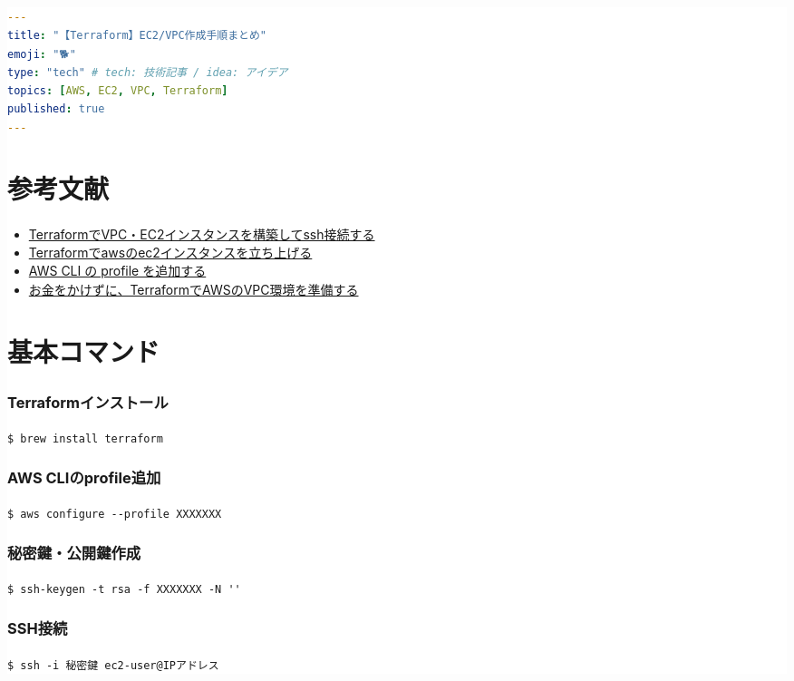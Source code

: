 ```yaml
---
title: "【Terraform】EC2/VPC作成手順まとめ"
emoji: "🐕"
type: "tech" # tech: 技術記事 / idea: アイデア
topics: [AWS, EC2, VPC, Terraform]
published: true
---
```

# 参考文献

- [TerraformでVPC・EC2インスタンスを構築してssh接続する](https://qiita.com/kou_pg_0131/items/45cdde3d27bd75f1bfd5)
- [Terraformでawsのec2インスタンスを立ち上げる](https://qiita.com/bunty/items/5ceed66d334db0ff99e8)
- [AWS CLI の profile を追加する](https://qiita.com/itooww/items/bdc2dc15213da43a10a7)
- [お金をかけずに、TerraformでAWSのVPC環境を準備する](https://qiita.com/CkReal/items/1dbbc78888e157a80668)




# 基本コマンド



### Terraformインストール
```
$ brew install terraform
```



### AWS CLIのprofile追加
```
$ aws configure --profile XXXXXXX
```



### 秘密鍵・公開鍵作成
```
$ ssh-keygen -t rsa -f XXXXXXX -N ''
```



### SSH接続
```
$ ssh -i 秘密鍵 ec2-user@IPアドレス
```










